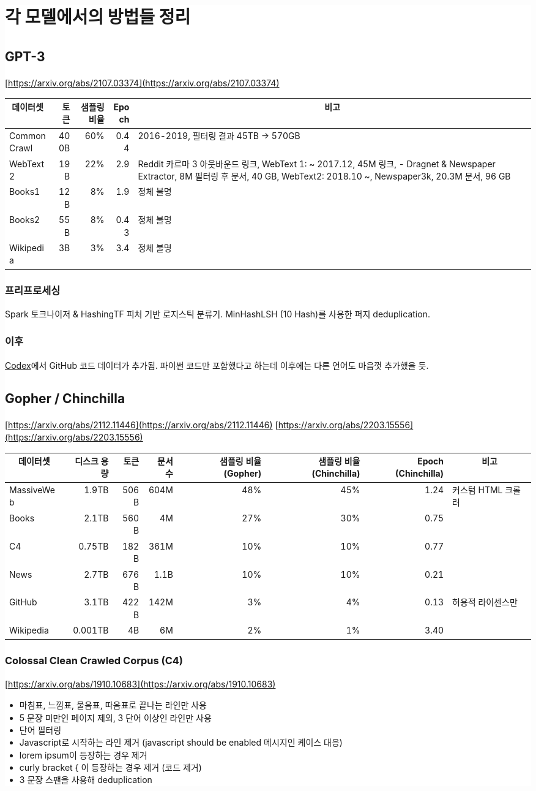 # 각 모델에서의 방법들 정리

## GPT-3

[https://arxiv.org/abs/2107.03374](https://arxiv.org/abs/2107.03374)

| 데이터셋 | 토큰 | 샘플링 비율 | Epoch | 비고 |
|---|---:|---:|---:|---|
| Common Crawl | 400B | 60% | 0.44 | 2016-2019, 필터링 결과 45TB -> 570GB |
| WebText2 | 19B | 22% | 2.9 | Reddit 카르마 3 아웃바운드 링크, WebText 1: ~ 2017.12, 45M 링크, - Dragnet & Newspaper Extractor, 8M 필터링 후 문서, 40 GB, WebText2: 2018.10 ~, Newspaper3k, 20.3M 문서, 96 GB |
| Books1 | 12B | 8% | 1.9 | 정체 불명 |
| Books2 | 55B | 8% | 0.43 | 정체 불명 |
| Wikipedia | 3B | 3% | 3.4 | 정체 불명 |

### 프리프로세싱

Spark 토크나이저 & HashingTF 피처 기반 로지스틱 분류기. MinHashLSH (10 Hash)를 사용한 퍼지 deduplication.

### 이후

[Codex](https://arxiv.org/abs/2107.03374)에서 GitHub 코드 데이터가 추가됨. 파이썬 코드만 포함했다고 하는데 이후에는 다른 언어도 마음껏 추가했을 듯.

## Gopher / Chinchilla

[https://arxiv.org/abs/2112.11446](https://arxiv.org/abs/2112.11446)
[https://arxiv.org/abs/2203.15556](https://arxiv.org/abs/2203.15556)

| 데이터셋 | 디스크 용량 | 토큰 | 문서 수 | 샘플링 비율 (Gopher) | 샘플링 비율 (Chinchilla) | Epoch (Chinchilla) | 비고 |
|------------|--------:|-----:|-----:|----:|----:|-----:|------------------|
| MassiveWeb | 1.9TB   | 506B | 604M | 48% | 45% | 1.24 | 커스텀 HTML 크롤러 |
| Books      | 2.1TB   | 560B |   4M | 27% | 30% | 0.75 |                  |
| C4         | 0.75TB  | 182B | 361M | 10% | 10% | 0.77 |                  |
| News       | 2.7TB   | 676B | 1.1B | 10% | 10% | 0.21 |                  |
| GitHub     | 3.1TB   | 422B | 142M |  3% |  4% | 0.13 | 허용적 라이센스만  |
| Wikipedia  | 0.001TB |   4B |   6M |  2% |  1% | 3.40 |                  |

### Colossal Clean Crawled Corpus (C4)

[https://arxiv.org/abs/1910.10683](https://arxiv.org/abs/1910.10683)

- 마침표, 느낌표, 물음표, 따옴표로 끝나는 라인만 사용
- 5 문장 미만인 페이지 제외, 3 단어 이상인 라인만 사용
- 단어 필터링
- Javascript로 시작하는 라인 제거 (javascript should be enabled 메시지인 케이스 대응)
- lorem ipsum이 등장하는 경우 제거
- curly bracket { 이 등장하는 경우 제거 (코드 제거)
- 3 문장 스팬을 사용해 deduplication
